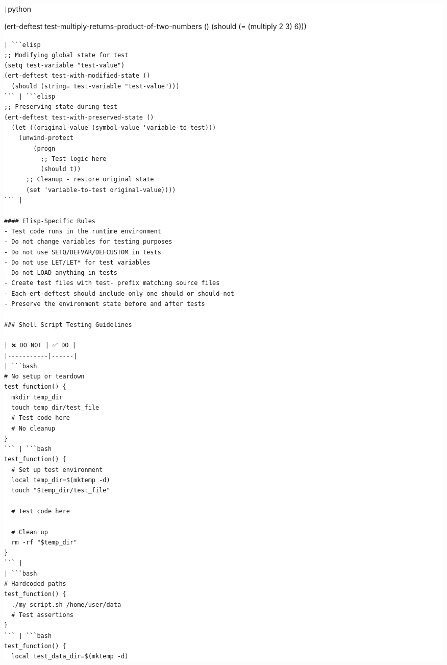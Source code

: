 ``` | ```python

(ert-deftest test-multiply-returns-product-of-two-numbers ()
  (should (= (multiply 2 3) 6)))
``` |
| ```elisp
;; Modifying global state for test
(setq test-variable "test-value")
(ert-deftest test-with-modified-state ()
  (should (string= test-variable "test-value")))
``` | ```elisp
;; Preserving state during test
(ert-deftest test-with-preserved-state ()
  (let ((original-value (symbol-value 'variable-to-test)))
    (unwind-protect
        (progn
          ;; Test logic here
          (should t))
      ;; Cleanup - restore original state
      (set 'variable-to-test original-value))))
``` |

#### Elisp-Specific Rules
- Test code runs in the runtime environment
- Do not change variables for testing purposes
- Do not use SETQ/DEFVAR/DEFCUSTOM in tests
- Do not use LET/LET* for test variables
- Do not LOAD anything in tests
- Create test files with test- prefix matching source files
- Each ert-deftest should include only one should or should-not
- Preserve the environment state before and after tests

### Shell Script Testing Guidelines

| ❌ DO NOT | ✅ DO |
|-----------|------|
| ```bash
# No setup or teardown
test_function() {
  mkdir temp_dir
  touch temp_dir/test_file
  # Test code here
  # No cleanup
}
``` | ```bash
test_function() {
  # Set up test environment
  local temp_dir=$(mktemp -d)
  touch "$temp_dir/test_file"
  
  # Test code here
  
  # Clean up
  rm -rf "$temp_dir"
}
``` |
| ```bash
# Hardcoded paths
test_function() {
  ./my_script.sh /home/user/data
  # Test assertions
}
``` | ```bash
test_function() {
  local test_data_dir=$(mktemp -d)
```
